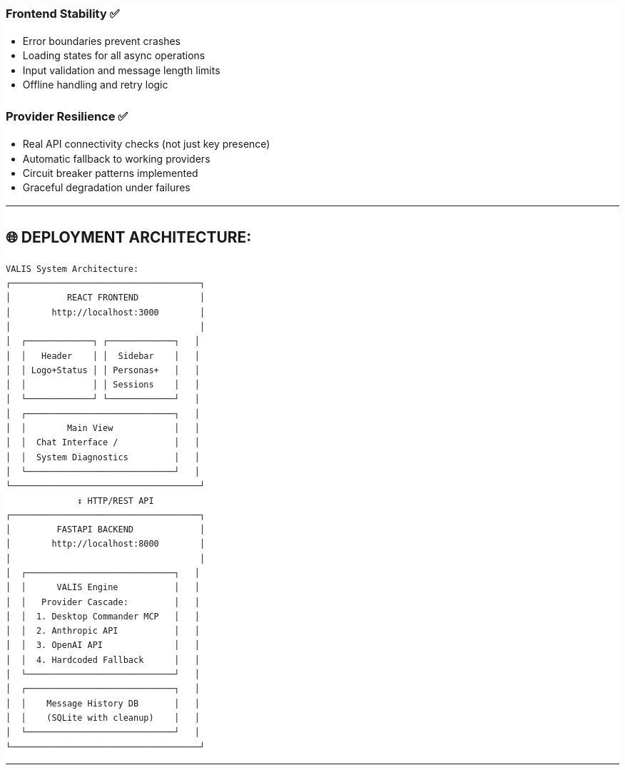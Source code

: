 ### **Frontend Stability** ✅
- Error boundaries prevent crashes
- Loading states for all async operations
- Input validation and message length limits
- Offline handling and retry logic

### **Provider Resilience** ✅
- Real API connectivity checks (not just key presence)
- Automatic fallback to working providers
- Circuit breaker patterns implemented
- Graceful degradation under failures

---

## 🌐 **DEPLOYMENT ARCHITECTURE:**

```
VALIS System Architecture:
┌─────────────────────────────────────┐
│           REACT FRONTEND            │
│        http://localhost:3000        │
│                                     │
│  ┌─────────────┐ ┌─────────────┐   │
│  │   Header    │ │  Sidebar    │   │
│  │ Logo+Status │ │ Personas+   │   │
│  │             │ │ Sessions    │   │
│  └─────────────┘ └─────────────┘   │
│  ┌─────────────────────────────┐   │
│  │        Main View            │   │
│  │  Chat Interface /           │   │
│  │  System Diagnostics         │   │
│  └─────────────────────────────┘   │
└─────────────────────────────────────┘
              ↕ HTTP/REST API
┌─────────────────────────────────────┐
│         FASTAPI BACKEND             │
│        http://localhost:8000        │
│                                     │
│  ┌─────────────────────────────┐   │
│  │      VALIS Engine           │   │
│  │   Provider Cascade:         │   │
│  │  1. Desktop Commander MCP   │   │
│  │  2. Anthropic API           │   │
│  │  3. OpenAI API              │   │
│  │  4. Hardcoded Fallback      │   │
│  └─────────────────────────────┘   │
│  ┌─────────────────────────────┐   │
│  │    Message History DB       │   │
│  │    (SQLite with cleanup)    │   │
│  └─────────────────────────────┘   │
└─────────────────────────────────────┘
```

---